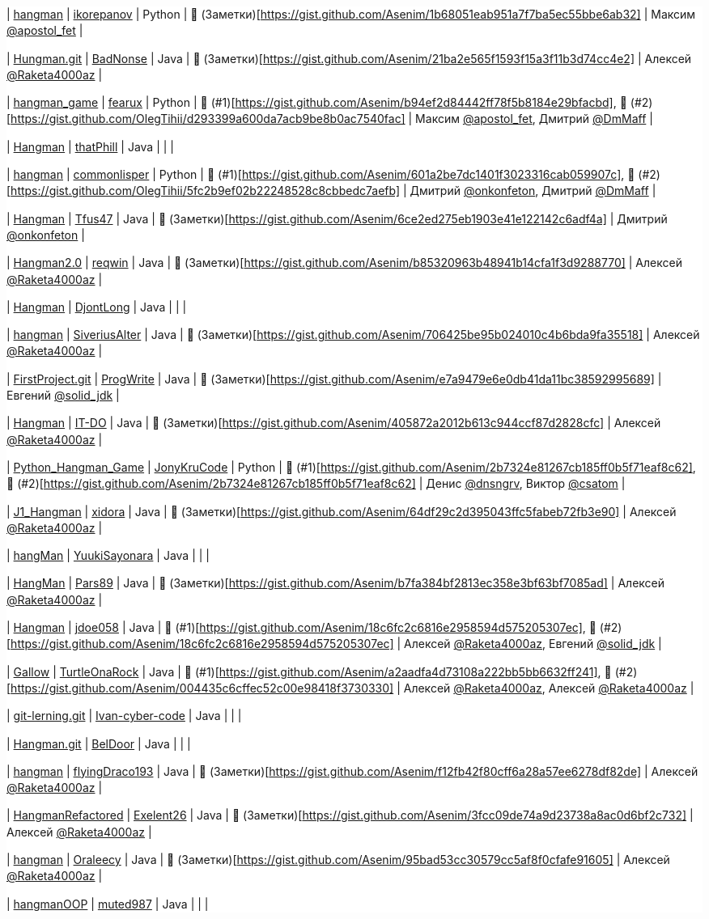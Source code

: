 | [hangman](https://github.com/ikorepanov/hangman) | [ikorepanov](https://github.com/ikorepanov) | Python | 📝 (Заметки)[https://gist.github.com/Asenim/1b68051eab951a7f7ba5ec55bbe6ab32] | Максим [@apostol_fet](https://t.me/apostol_fet) |

| [Hungman.git](https://github.com/BadNonse/Hungman.git) | [BadNonse](https://github.com/BadNonse) | Java | 📝 (Заметки)[https://gist.github.com/Asenim/21ba2e565f1593f15a3f11b3d74cc4e2] | Алексей [@Raketa4000az](https://t.me/Raketa4000az) |

| [hangman_game](https://github.com/fearux/hangman_game) | [fearux](https://github.com/fearux) | Python | 📝 (#1)[https://gist.github.com/Asenim/b94ef2d84442ff78f5b8184e29bfacbd], 📝 (#2)[https://gist.github.com/OlegTihii/d293399a600da7acb9be8b0ac7540fac] | Максим [@apostol_fet](https://t.me/apostol_fet), Дмитрий [@DmMaff](https://t.me/DmMaff) |

| [Hangman](https://github.com/thatPhill/Hangman) | [thatPhill](https://github.com/thatPhill) | Java |  |  |

| [hangman](https://github.com/commonlisper/hangman) | [commonlisper](https://github.com/commonlisper) | Python | 📝 (#1)[https://gist.github.com/Asenim/601a2be7dc1401f3023316cab059907c], 📝 (#2)[https://gist.github.com/OlegTihii/5fc2b9ef02b22248528c8cbbedc7aefb] | Дмитрий [@onkonfeton](https://t.me/onkonfeton), Дмитрий [@DmMaff](https://t.me/DmMaff) |

| [Hangman](https://github.com/Tfus47/Hangman) | [Tfus47](https://github.com/Tfus47) | Java | 📝 (Заметки)[https://gist.github.com/Asenim/6ce2ed275eb1903e41e122142c6adf4a] | Дмитрий [@onkonfeton](https://t.me/onkonfeton) |

| [Hangman2.0](https://github.com/reqwin/Hangman2.0) | [reqwin](https://github.com/reqwin) | Java | 📝 (Заметки)[https://gist.github.com/Asenim/b85320963b48941b14cfa1f3d9288770] | Алексей [@Raketa4000az](https://t.me/Raketa4000az) |

| [Hangman](https://github.com/DjontLong/Hangman) | [DjontLong](https://github.com/DjontLong) | Java |  |  |

| [hangman](https://github.com/SiveriusAlter/hangman) | [SiveriusAlter](https://github.com/SiveriusAlter) | Java | 📝 (Заметки)[https://gist.github.com/Asenim/706425be95b024010c4b6bda9fa35518] | Алексей [@Raketa4000az](https://t.me/Raketa4000az) |

| [FirstProject.git](https://github.com/ProgWrite/FirstProject.git) | [ProgWrite](https://github.com/ProgWrite) | Java | 📝 (Заметки)[https://gist.github.com/Asenim/e7a9479e6e0db41da11bc38592995689] | Евгений [@solid_jdk](https://t.me/solid_jdk) |

| [Hangman](https://github.com/IT-DO/Hangman) | [IT-DO](https://github.com/IT-DO) | Java | 📝 (Заметки)[https://gist.github.com/Asenim/405872a2012b613c944ccf87d2828cfc] | Алексей [@Raketa4000az](https://t.me/Raketa4000az) |

| [Python_Hangman_Game](https://github.com/JonyKruCode/Python_Hangman_Game) | [JonyKruCode](https://github.com/JonyKruCode) | Python | 📝 (#1)[https://gist.github.com/Asenim/2b7324e81267cb185ff0b5f71eaf8c62], 📝 (#2)[https://gist.github.com/Asenim/2b7324e81267cb185ff0b5f71eaf8c62] | Денис [@dnsngrv](https://t.me/dnsngrv), Виктор [@csatom](https://t.me/csatom) |

| [J1_Hangman](https://github.com/xidora/J1_Hangman) | [xidora](https://github.com/xidora) | Java | 📝 (Заметки)[https://gist.github.com/Asenim/64df29c2d395043ffc5fabeb72fb3e90] | Алексей [@Raketa4000az](https://t.me/Raketa4000az) |

| [hangMan](https://github.com/YuukiSayonara/hangMan) | [YuukiSayonara](https://github.com/YuukiSayonara) | Java |  |  |

| [HangMan](https://github.com/Pars89/HangMan) | [Pars89](https://github.com/Pars89) | Java | 📝 (Заметки)[https://gist.github.com/Asenim/b7fa384bf2813ec358e3bf63bf7085ad] | Алексей [@Raketa4000az](https://t.me/Raketa4000az) |

| [Hangman](https://github.com/jdoe058/Hangman) | [jdoe058](https://github.com/jdoe058) | Java | 📝 (#1)[https://gist.github.com/Asenim/18c6fc2c6816e2958594d575205307ec], 📝 (#2)[https://gist.github.com/Asenim/18c6fc2c6816e2958594d575205307ec] | Алексей [@Raketa4000az](https://t.me/Raketa4000az), Евгений [@solid_jdk](https://t.me/solid_jdk) |

| [Gallow](https://github.com/TurtleOnaRock/Gallow) | [TurtleOnaRock](https://github.com/TurtleOnaRock) | Java | 📝 (#1)[https://gist.github.com/Asenim/a2aadfa4d73108a222bb5bb6632ff241], 📝 (#2)[https://gist.github.com/Asenim/004435c6cffec52c00e98418f3730330] | Алексей [@Raketa4000az](https://t.me/Raketa4000az), Алексей [@Raketa4000az](https://t.me/Raketa4000az) |

| [git-lerning.git](https://github.com/Ivan-cyber-code/git-lerning.git) | [Ivan-cyber-code](https://github.com/Ivan-cyber-code) | Java |  |  |

| [Hangman.git](https://github.com/BelDoor/Hangman.git) | [BelDoor](https://github.com/BelDoor) | Java |  |  |

| [hangman](https://github.com/flyingDraco193/hangman) | [flyingDraco193](https://github.com/flyingDraco193) | Java | 📝 (Заметки)[https://gist.github.com/Asenim/f12fb42f80cff6a28a57ee6278df82de] | Алексей [@Raketa4000az](https://t.me/Raketa4000az) |

| [HangmanRefactored](https://github.com/Exelent26/HangmanRefactored) | [Exelent26](https://github.com/Exelent26) | Java | 📝 (Заметки)[https://gist.github.com/Asenim/3fcc09de74a9d23738a8ac0d6bf2c732] | Алексей [@Raketa4000az](https://t.me/Raketa4000az) |

| [hangman](https://github.com/Oraleecy/hangman) | [Oraleecy](https://github.com/Oraleecy) | Java | 📝 (Заметки)[https://gist.github.com/Asenim/95bad53cc30579cc5af8f0cfafe91605] | Алексей [@Raketa4000az](https://t.me/Raketa4000az) |

| [hangmanOOP](https://github.com/muted987/hangmanOOP) | [muted987](https://github.com/muted987) | Java |  |  |
